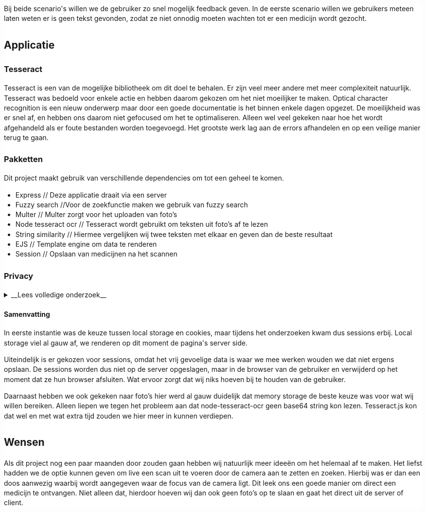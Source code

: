 Bij beide scenario's willen we de gebruiker zo snel mogelijk feedback geven. In de eerste scenario willen we gebruikers meteen laten weten er is geen tekst gevonden, zodat ze niet onnodig moeten wachten tot er een medicijn wordt gezocht.

## Applicatie

### Tesseract 
Tesseract is een van de mogelijke bibliotheek om dit doel te behalen. Er zijn veel meer andere met meer complexiteit natuurlijk. Tesseract was bedoeld voor enkele actie en hebben daarom gekozen om het niet moeilijker te maken. Optical character recognition is een nieuw onderwerp maar door een goede documentatie is het binnen enkele dagen opgezet. 
De moeilijkheid was er snel af, en hebben ons daarom niet gefocused om het te optimaliseren. Alleen wel veel gekeken naar hoe het wordt afgehandeld als er foute bestanden worden toegevoegd. Het grootste werk lag aan de errors afhandelen en op een veilige manier terug te gaan. 

### Pakketten

Dit project maakt gebruik van verschillende dependencies om tot een geheel te komen.
* Express // Deze applicatie draait via een server
* Fuzzy search //Voor de zoekfunctie maken we gebruik van fuzzy search
* Multer // Multer zorgt voor het uploaden van foto’s
* Node tesseract ocr // Tesseract wordt gebruikt om teksten uit foto’s af te lezen
* String similarity // Hiermee vergelijken wij twee teksten met elkaar en geven dan de beste resultaat
* EJS // Template engine om data te renderen
* Session // Opslaan van medicijnen na het scannen

### Privacy
<details><summary>__Lees volledige onderzoek__</summary></details>

#### Samenvatting

In eerste instantie was de keuze tussen local storage en cookies, maar tijdens het onderzoeken kwam dus sessions erbij. Local storage viel al gauw af, we renderen op dit moment de pagina's server side. 

Uiteindelijk is er gekozen voor sessions, omdat het vrij gevoelige data is waar we mee werken wouden we dat niet ergens opslaan. De sessions worden dus niet op de server opgeslagen, maar in de browser van de gebruiker en verwijderd op het moment dat ze hun browser afsluiten. Wat ervoor zorgt dat wij niks hoeven bij te houden van de gebruiker.

Daarnaast hebben we ook gekeken naar foto’s hier werd al gauw duidelijk dat memory storage de beste keuze was voor wat wij willen bereiken. Alleen liepen we tegen het probleem aan dat node-tesseract-ocr geen base64 string kon lezen. Tesseract.js kon dat wel en met wat extra tijd zouden we hier meer in kunnen verdiepen.

## Wensen

Als dit project nog een paar maanden door zouden gaan hebben wij natuurlijk meer ideeën om het helemaal af te maken. Het liefst hadden we de optie kunnen geven om live een scan uit te voeren door de camera aan te zetten en zoeken. Hierbij was er dan een doos aanwezig waarbij wordt aangegeven waar de focus van de camera ligt. Dit leek ons een goede manier om direct een medicijn te ontvangen. Niet alleen dat, hierdoor hoeven wij dan ook geen foto’s op te slaan en gaat het direct uit de server of client.
